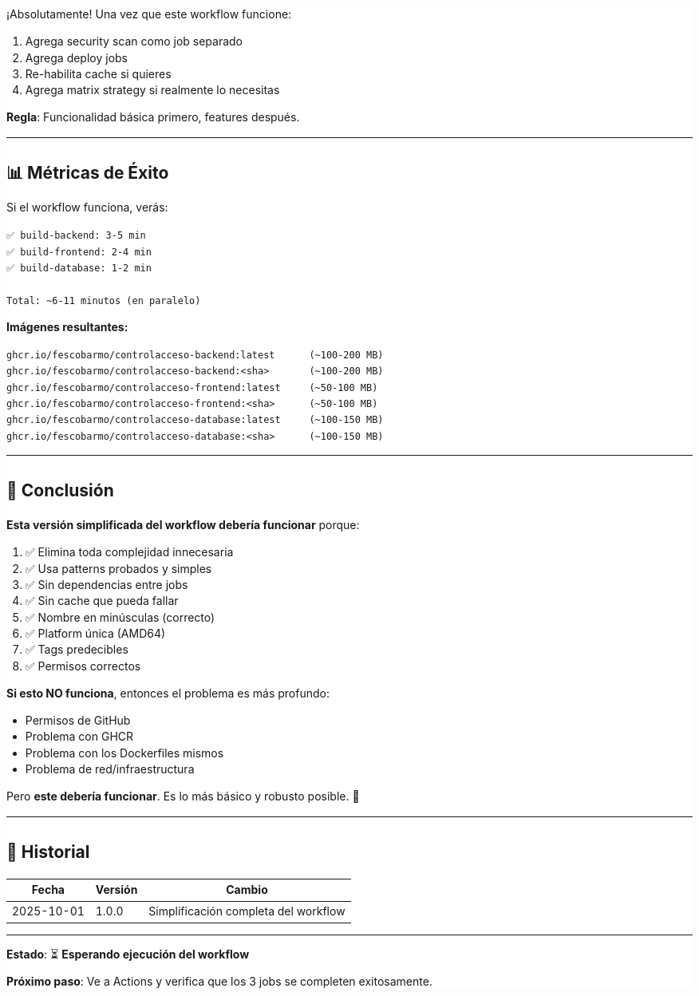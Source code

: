 ¡Absolutamente! Una vez que este workflow funcione:
1. Agrega security scan como job separado
2. Agrega deploy jobs
3. Re-habilita cache si quieres
4. Agrega matrix strategy si realmente lo necesitas

**Regla**: Funcionalidad básica primero, features después.

---

## 📊 Métricas de Éxito

Si el workflow funciona, verás:

```
✅ build-backend: 3-5 min
✅ build-frontend: 2-4 min
✅ build-database: 1-2 min

Total: ~6-11 minutos (en paralelo)
```

**Imágenes resultantes:**
```
ghcr.io/fescobarmo/controlacceso-backend:latest      (~100-200 MB)
ghcr.io/fescobarmo/controlacceso-backend:<sha>       (~100-200 MB)
ghcr.io/fescobarmo/controlacceso-frontend:latest     (~50-100 MB)
ghcr.io/fescobarmo/controlacceso-frontend:<sha>      (~50-100 MB)
ghcr.io/fescobarmo/controlacceso-database:latest     (~100-150 MB)
ghcr.io/fescobarmo/controlacceso-database:<sha>      (~100-150 MB)
```

---

## 🎉 Conclusión

**Esta versión simplificada del workflow debería funcionar** porque:
1. ✅ Elimina toda complejidad innecesaria
2. ✅ Usa patterns probados y simples
3. ✅ Sin dependencias entre jobs
4. ✅ Sin cache que pueda fallar
5. ✅ Nombre en minúsculas (correcto)
6. ✅ Platform única (AMD64)
7. ✅ Tags predecibles
8. ✅ Permisos correctos

**Si esto NO funciona**, entonces el problema es más profundo:
- Permisos de GitHub
- Problema con GHCR
- Problema con los Dockerfiles mismos
- Problema de red/infraestructura

Pero **este debería funcionar**. Es lo más básico y robusto posible. 🤞

---

## 📅 Historial

| Fecha | Versión | Cambio |
|-------|---------|--------|
| 2025-10-01 | 1.0.0 | Simplificación completa del workflow |

---

**Estado**: ⏳ **Esperando ejecución del workflow**

**Próximo paso**: Ve a Actions y verifica que los 3 jobs se completen exitosamente.


